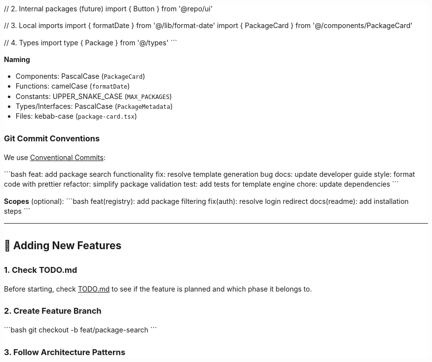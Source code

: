 // 2. Internal packages (future)
import { Button } from '@repo/ui'

// 3. Local imports
import { formatDate } from '@/lib/format-date'
import { PackageCard } from '@/components/PackageCard'

// 4. Types
import type { Package } from '@/types'
\`\`\`

**Naming**
- Components: PascalCase (`PackageCard`)
- Functions: camelCase (`formatDate`)
- Constants: UPPER_SNAKE_CASE (`MAX_PACKAGES`)
- Types/Interfaces: PascalCase (`PackageMetadata`)
- Files: kebab-case (`package-card.tsx`)

### Git Commit Conventions

We use [Conventional Commits](https://www.conventionalcommits.org/):

\`\`\`bash
feat: add package search functionality
fix: resolve template generation bug
docs: update developer guide
style: format code with prettier
refactor: simplify package validation
test: add tests for template engine
chore: update dependencies
\`\`\`

**Scopes** (optional):
\`\`\`bash
feat(registry): add package filtering
fix(auth): resolve login redirect
docs(readme): add installation steps
\`\`\`

---

## 🔧 Adding New Features

### 1. Check TODO.md
Before starting, check [TODO.md](./TODO.md) to see if the feature is planned and which phase it belongs to.

### 2. Create Feature Branch
\`\`\`bash
git checkout -b feat/package-search
\`\`\`

### 3. Follow Architecture Patterns
